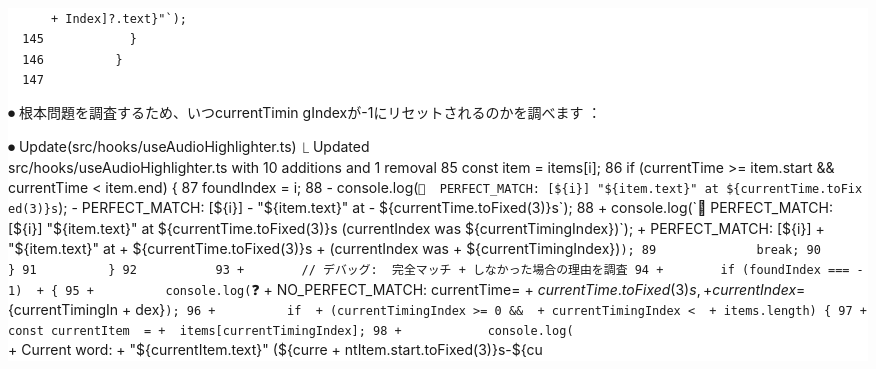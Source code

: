           + Index]?.text}"`);
      145            }
      146          }
      147    

⏺ 根本問題を調査するため、いつcurrentTimin
  gIndexが-1にリセットされるのかを調べます
  ：

⏺ Update(src/hooks/useAudioHighlighter.ts)
  ⎿  Updated                              
     src/hooks/useAudioHighlighter.ts with
     10 additions and 1 removal
        85            const item = 
             items[i];
        86            if (currentTime >= 
             item.start && currentTime < 
             item.end) {
        87              foundIndex = i;
        88 -            console.log(`🎯 
     PERFECT_MATCH: [${i}] "${item.text}"
     at ${currentTime.toFixed(3)}s`);
           - PERFECT_MATCH: [${i}] 
           - "${item.text}" at 
           - ${currentTime.toFixed(3)}s`);
        88 +            console.log(`🎯 
     PERFECT_MATCH: [${i}] "${item.text}"
     at ${currentTime.toFixed(3)}s 
     (currentIndex was
     ${currentTimingIndex})`);
           + PERFECT_MATCH: [${i}] 
           + "${item.text}" at 
           + ${currentTime.toFixed(3)}s 
           + (currentIndex was 
           + ${currentTimingIndex})`);
        89              break;
        90            }
        91          }
        92          
        93 +        // デバッグ: 
     完全マッチ
           + しなかった場合の理由を調査
        94 +        if (foundIndex === -1) 
           + {
        95 +          console.log(`❓ 
           + NO_PERFECT_MATCH: 
     currentTime=
           + ${currentTime.toFixed(3)}s, 
           + 
     currentIndex=${currentTimingIn
           + dex}`);
        96 +          if 
           + (currentTimingIndex >= 0 && 
           + currentTimingIndex < 
           + items.length) {
        97 +            const currentItem 
     =
           +  items[currentTimingIndex];
        98 +            console.log(`   
           + Current word: 
           + "${currentItem.text}" 
     (${curre
           + 
     ntItem.start.toFixed(3)}s-${cu